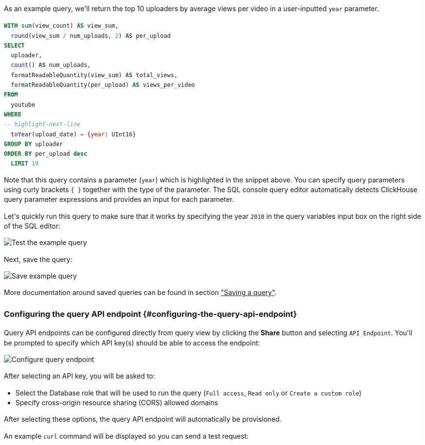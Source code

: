 As an example query, we'll return the top 10 uploaders by average views per video in a user-inputted `year` parameter.

```sql
WITH sum(view_count) AS view_sum,
  round(view_sum / num_uploads, 2) AS per_upload
SELECT
  uploader,
  count() AS num_uploads,
  formatReadableQuantity(view_sum) AS total_views,
  formatReadableQuantity(per_upload) AS views_per_video
FROM
  youtube
WHERE
-- highlight-next-line
  toYear(upload_date) = {year: UInt16}
GROUP BY uploader
ORDER BY per_upload desc
  LIMIT 10
```

Note that this query contains a parameter (`year`) which is highlighted in the snippet above.
You can specify query parameters using curly brackets `{ }` together with the type of the parameter. 
The SQL console query editor automatically detects ClickHouse query parameter expressions and provides an input for each parameter.

Let's quickly run this query to make sure that it works by specifying the year `2010` in the query variables input box on the right side of the SQL editor:

<Image img={endpoints_testquery} size="md" alt="Test the example query" />

Next, save the query:

<Image img={endpoints_savequery} size="md" alt="Save example query" />

More documentation around saved queries can be found in section ["Saving a query"](/cloud/get-started/sql-console#saving-a-query).

### Configuring the query API endpoint {#configuring-the-query-api-endpoint}

Query API endpoints can be configured directly from query view by clicking the **Share** button and selecting `API Endpoint`.
You'll be prompted to specify which API key(s) should be able to access the endpoint:

<Image img={endpoints_configure} size="md" alt="Configure query endpoint" />

After selecting an API key, you will be asked to:
- Select the Database role that will be used to run the query (`Full access`, `Read only` or `Create a custom role`)
- Specify cross-origin resource sharing (CORS) allowed domains

After selecting these options, the query API endpoint will automatically be provisioned.

An example `curl` command will be displayed so you can send a test request:
